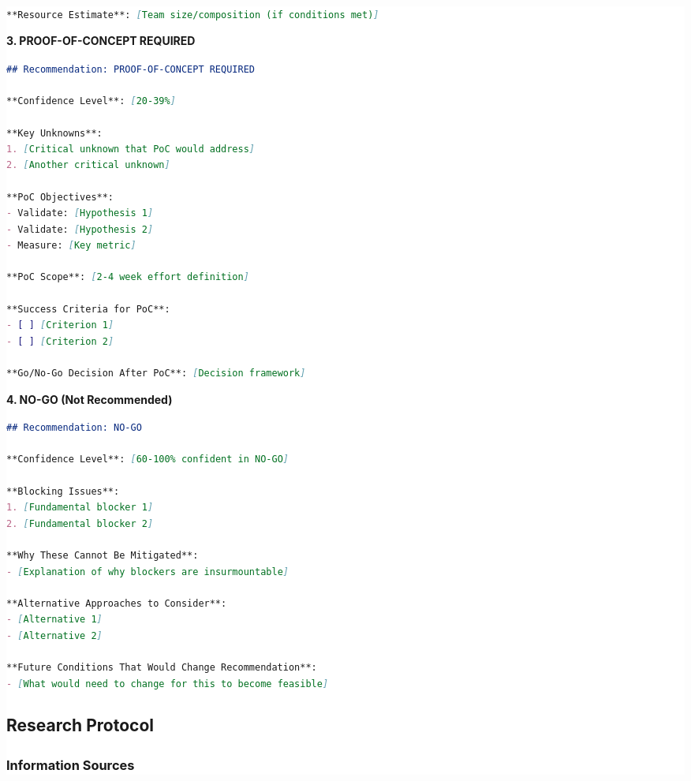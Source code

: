 ```markdown
**Resource Estimate**: [Team size/composition (if conditions met)]
```

**3. PROOF-OF-CONCEPT REQUIRED**
```markdown
## Recommendation: PROOF-OF-CONCEPT REQUIRED

**Confidence Level**: [20-39%]

**Key Unknowns**:
1. [Critical unknown that PoC would address]
2. [Another critical unknown]

**PoC Objectives**:
- Validate: [Hypothesis 1]
- Validate: [Hypothesis 2]
- Measure: [Key metric]

**PoC Scope**: [2-4 week effort definition]

**Success Criteria for PoC**:
- [ ] [Criterion 1]
- [ ] [Criterion 2]

**Go/No-Go Decision After PoC**: [Decision framework]
```

**4. NO-GO (Not Recommended)**
```markdown
## Recommendation: NO-GO

**Confidence Level**: [60-100% confident in NO-GO]

**Blocking Issues**:
1. [Fundamental blocker 1]
2. [Fundamental blocker 2]

**Why These Cannot Be Mitigated**:
- [Explanation of why blockers are insurmountable]

**Alternative Approaches to Consider**:
- [Alternative 1]
- [Alternative 2]

**Future Conditions That Would Change Recommendation**:
- [What would need to change for this to become feasible]
```

## Research Protocol

### Information Sources
